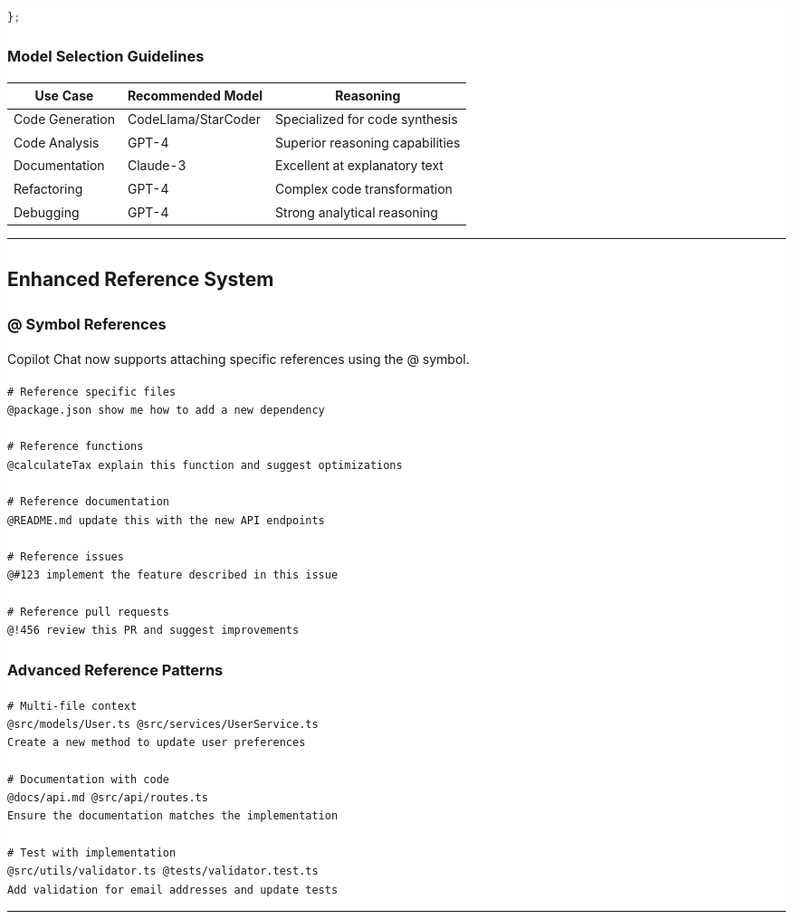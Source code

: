 ```typescript
};
```

### Model Selection Guidelines
| Use Case | Recommended Model | Reasoning |
|----------|------------------|-----------|
| Code Generation | CodeLlama/StarCoder | Specialized for code synthesis |
| Code Analysis | GPT-4 | Superior reasoning capabilities |
| Documentation | Claude-3 | Excellent at explanatory text |
| Refactoring | GPT-4 | Complex code transformation |
| Debugging | GPT-4 | Strong analytical reasoning |

---

## Enhanced Reference System

### @ Symbol References
Copilot Chat now supports attaching specific references using the @ symbol.

```
# Reference specific files
@package.json show me how to add a new dependency

# Reference functions
@calculateTax explain this function and suggest optimizations

# Reference documentation
@README.md update this with the new API endpoints

# Reference issues
@#123 implement the feature described in this issue

# Reference pull requests
@!456 review this PR and suggest improvements
```

### Advanced Reference Patterns
```
# Multi-file context
@src/models/User.ts @src/services/UserService.ts 
Create a new method to update user preferences

# Documentation with code
@docs/api.md @src/api/routes.ts 
Ensure the documentation matches the implementation

# Test with implementation
@src/utils/validator.ts @tests/validator.test.ts
Add validation for email addresses and update tests
```

---